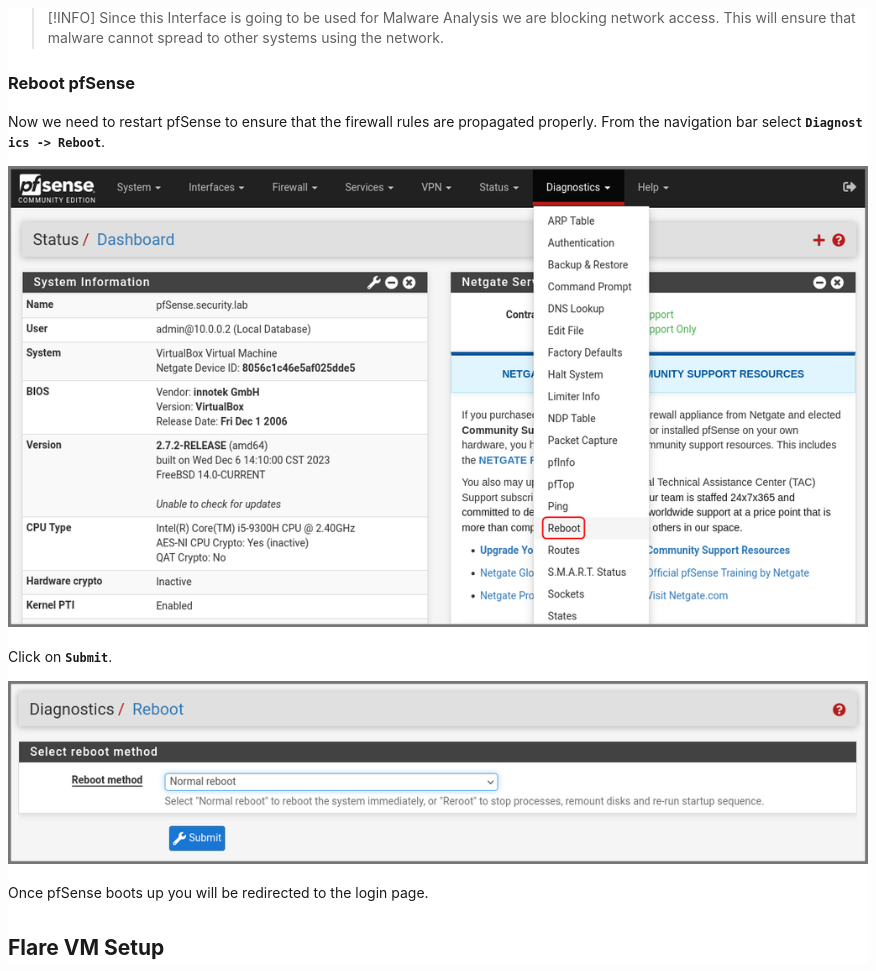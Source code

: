 > [!INFO]
> Since this Interface is going to be used for Malware Analysis we are blocking network access. This will ensure that malware cannot spread to other systems using the network. 

### Reboot pfSense

Now we need to restart pfSense to ensure that the firewall rules are propagated properly. From the navigation bar select **`Diagnostics -> Reboot`**.

![pfsense-118|600](images/building-home-lab-part-4/pfsense-118.png)

Click on **`Submit`**.

![pfsense-119|600](images/building-home-lab-part-4/pfsense-119.png)

Once pfSense boots up you will be redirected to the login page.

## Flare VM Setup
